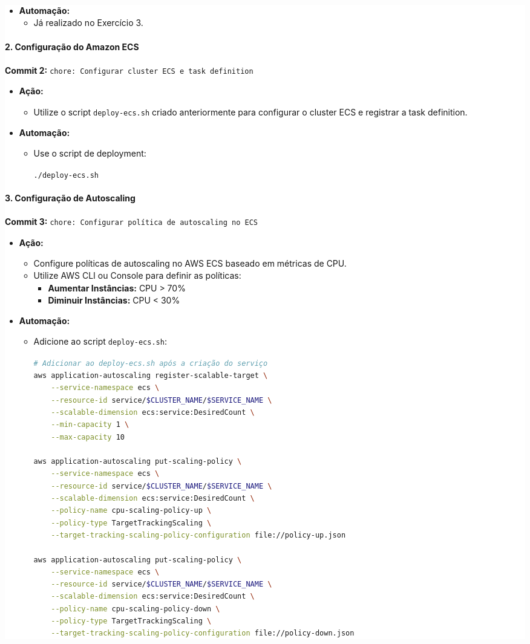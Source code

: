 - **Automação:**
  - Já realizado no Exercício 3.

#### **2. Configuração do Amazon ECS**

**Commit 2:** `chore: Configurar cluster ECS e task definition`

- **Ação:**
  - Utilize o script `deploy-ecs.sh` criado anteriormente para configurar o cluster ECS e registrar a task definition.

- **Automação:**
  - Use o script de deployment:

    ```bash
    ./deploy-ecs.sh
    ```

#### **3. Configuração de Autoscaling**

**Commit 3:** `chore: Configurar política de autoscaling no ECS`

- **Ação:**
  - Configure políticas de autoscaling no AWS ECS baseado em métricas de CPU.
  - Utilize AWS CLI ou Console para definir as políticas:
    - **Aumentar Instâncias:** CPU > 70%
    - **Diminuir Instâncias:** CPU < 30%

- **Automação:**
  - Adicione ao script `deploy-ecs.sh`:

    ```bash
    # Adicionar ao deploy-ecs.sh após a criação do serviço
    aws application-autoscaling register-scalable-target \
        --service-namespace ecs \
        --resource-id service/$CLUSTER_NAME/$SERVICE_NAME \
        --scalable-dimension ecs:service:DesiredCount \
        --min-capacity 1 \
        --max-capacity 10

    aws application-autoscaling put-scaling-policy \
        --service-namespace ecs \
        --resource-id service/$CLUSTER_NAME/$SERVICE_NAME \
        --scalable-dimension ecs:service:DesiredCount \
        --policy-name cpu-scaling-policy-up \
        --policy-type TargetTrackingScaling \
        --target-tracking-scaling-policy-configuration file://policy-up.json

    aws application-autoscaling put-scaling-policy \
        --service-namespace ecs \
        --resource-id service/$CLUSTER_NAME/$SERVICE_NAME \
        --scalable-dimension ecs:service:DesiredCount \
        --policy-name cpu-scaling-policy-down \
        --policy-type TargetTrackingScaling \
        --target-tracking-scaling-policy-configuration file://policy-down.json
    ```
